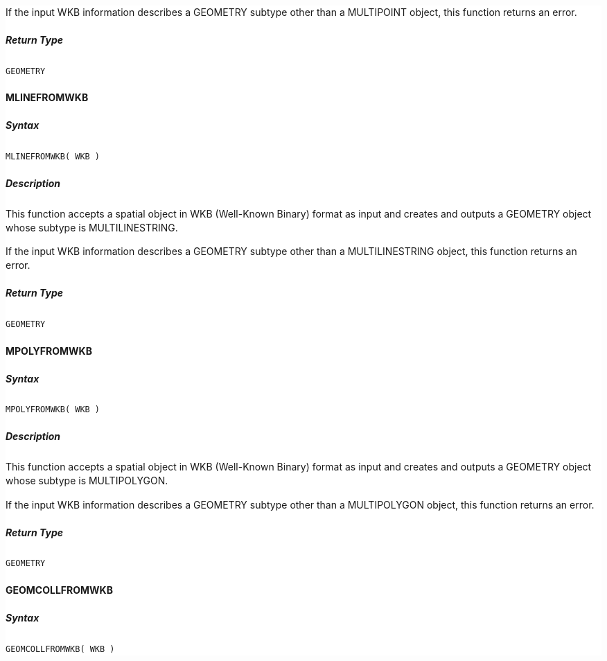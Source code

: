 If the input WKB information describes a GEOMETRY subtype other than a MULTIPOINT object, this function returns an error. 

##### Return Type

```
GEOMETRY
```

#### MLINEFROMWKB

##### Syntax

```
MLINEFROMWKB( WKB )
```

##### Description

This function accepts a spatial object in WKB (Well-Known Binary) format as input and creates and outputs a GEOMETRY object whose subtype is MULTILINESTRING. 

If the input WKB information describes a GEOMETRY subtype other than a MULTILINESTRING object, this function returns an error. 

##### Return Type

```
GEOMETRY
```

#### MPOLYFROMWKB

##### Syntax

```
MPOLYFROMWKB( WKB )
```

##### Description

This function accepts a spatial object in WKB (Well-Known Binary) format as input and creates and outputs a GEOMETRY object whose subtype is MULTIPOLYGON. 

If the input WKB information describes a GEOMETRY subtype other than a MULTIPOLYGON object, this function returns an error. 

##### Return Type

```
GEOMETRY
```

#### GEOMCOLLFROMWKB

##### Syntax

```
GEOMCOLLFROMWKB( WKB )
```
